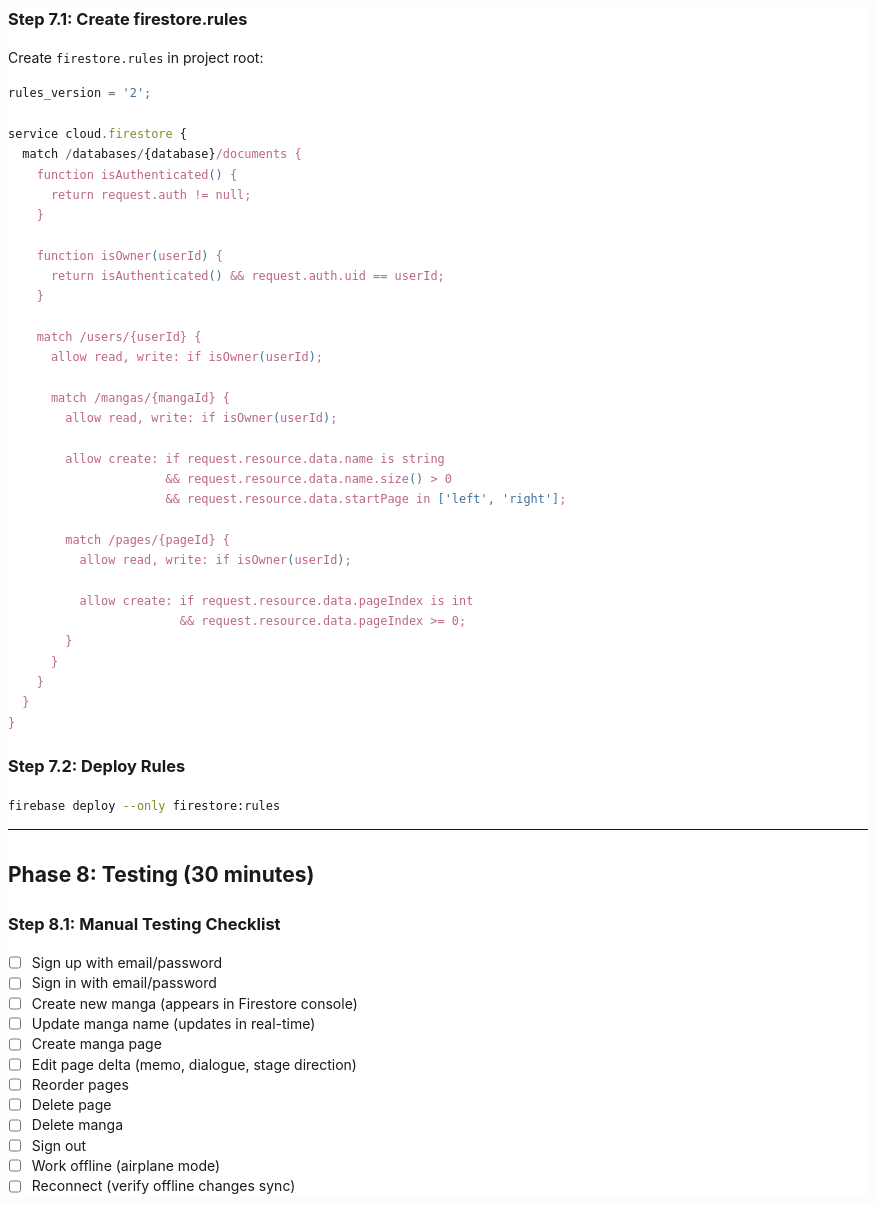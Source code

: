 ### Step 7.1: Create firestore.rules

Create `firestore.rules` in project root:

```javascript
rules_version = '2';

service cloud.firestore {
  match /databases/{database}/documents {
    function isAuthenticated() {
      return request.auth != null;
    }

    function isOwner(userId) {
      return isAuthenticated() && request.auth.uid == userId;
    }

    match /users/{userId} {
      allow read, write: if isOwner(userId);

      match /mangas/{mangaId} {
        allow read, write: if isOwner(userId);

        allow create: if request.resource.data.name is string
                      && request.resource.data.name.size() > 0
                      && request.resource.data.startPage in ['left', 'right'];

        match /pages/{pageId} {
          allow read, write: if isOwner(userId);

          allow create: if request.resource.data.pageIndex is int
                        && request.resource.data.pageIndex >= 0;
        }
      }
    }
  }
}
```

### Step 7.2: Deploy Rules

```bash
firebase deploy --only firestore:rules
```

---

## Phase 8: Testing (30 minutes)

### Step 8.1: Manual Testing Checklist

- [ ] Sign up with email/password
- [ ] Sign in with email/password
- [ ] Create new manga (appears in Firestore console)
- [ ] Update manga name (updates in real-time)
- [ ] Create manga page
- [ ] Edit page delta (memo, dialogue, stage direction)
- [ ] Reorder pages
- [ ] Delete page
- [ ] Delete manga
- [ ] Sign out
- [ ] Work offline (airplane mode)
- [ ] Reconnect (verify offline changes sync)
